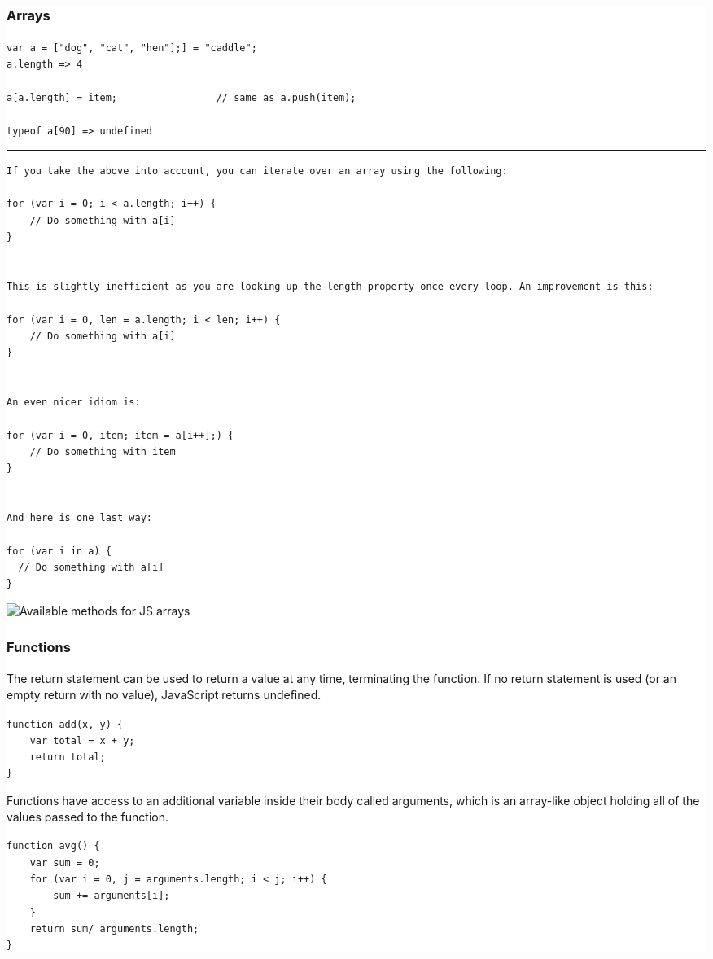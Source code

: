 ### Arrays

    var a = ["dog", "cat", "hen"];] = "caddle";
    a.length => 4

    a[a.length] = item;                 // same as a.push(item);

    typeof a[90] => undefined

---

    If you take the above into account, you can iterate over an array using the following:

    for (var i = 0; i < a.length; i++) {
        // Do something with a[i]
    }


    This is slightly inefficient as you are looking up the length property once every loop. An improvement is this:

    for (var i = 0, len = a.length; i < len; i++) {
        // Do something with a[i]
    }
    

    An even nicer idiom is:

    for (var i = 0, item; item = a[i++];) {
        // Do something with item
    }


    And here is one last way:

    for (var i in a) {
      // Do something with a[i]
    }

![Available methods for JS arrays](http://f.cl.ly/items/371F0N2L3u2a2v2r0302/Screen%20Shot%202013-02-22%20at%208.26.35%20AM.png)

### Functions

The return statement can be used to return a value at any time, terminating the function. If no return statement is used (or an empty return with no value), JavaScript returns undefined.

    function add(x, y) {
        var total = x + y;
        return total;
    }

Functions have access to an additional variable inside their body called arguments, which is an array-like object holding all of the values passed to the function.
    
    function avg() {
        var sum = 0;
        for (var i = 0, j = arguments.length; i < j; i++) {
            sum += arguments[i];
        }
        return sum/ arguments.length;
    }
     